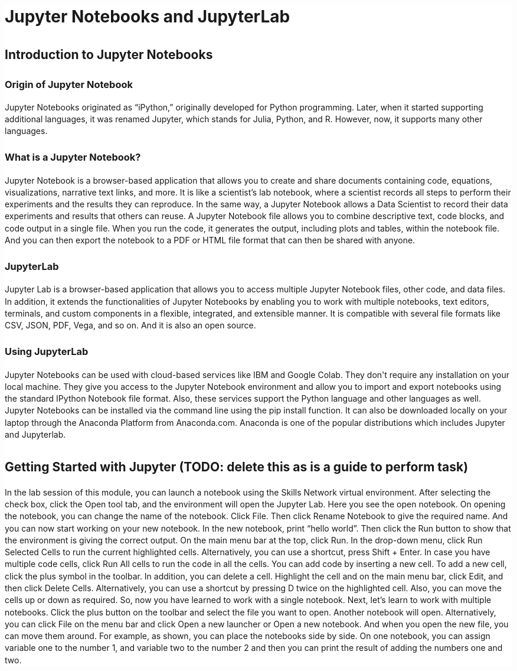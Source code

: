 # Jupyter Notebooks and JupyterLab

## Introduction to Jupyter Notebooks
### Origin of Jupyter Notebook
Jupyter Notebooks originated as “iPython,” originally developed for Python programming. Later, when it started supporting additional languages, it was renamed Jupyter, which stands for Julia, Python, and R. However, now, it supports many other languages.

### What is a Jupyter Notebook?
Jupyter Notebook is a browser-based application that allows you to create and share documents containing code, equations, visualizations, narrative text links, and more. It is like a scientist’s lab notebook, where a scientist records all steps to perform their experiments and the results they can reproduce. In the same way, a Jupyter Notebook allows a Data Scientist to record their data experiments and results that others can reuse.
A Jupyter Notebook file allows you to combine descriptive text, code blocks, and code output in a single file. When you run the code, it generates the output, including plots and tables, within the notebook file. And you can then export the notebook to a PDF or HTML file format that can then be shared with anyone.

### JupyterLab
Jupyter Lab is a browser-based application that allows you to access multiple Jupyter Notebook files, other code, and data files. In addition, it extends the functionalities of Jupyter Notebooks by enabling you to work with multiple notebooks, text editors, terminals, and custom components in a flexible, integrated, and extensible manner. It is compatible with several file formats like CSV, JSON, PDF, Vega, and so on. And it is also an open source. 

### Using JupyterLab
Jupyter Notebooks can be used with cloud-based services like IBM and Google Colab. They don't require any installation on your local machine. They give you access to the Jupyter Notebook environment and allow you to import and export notebooks using the standard IPython Notebook file format. Also, these services support the Python language and other languages as well. Jupyter Notebooks can be installed via the command line using the pip install function. It can also be downloaded locally on your laptop through the Anaconda Platform from Anaconda.com. Anaconda is one of the popular distributions which includes Jupyter and Jupyterlab.

## Getting Started with Jupyter (TODO: delete this as is a guide to perform task)
In the lab session of this module, you can launch a notebook using the Skills Network virtual environment. After selecting the check box, click the Open tool tab, and the environment will open the Jupyter Lab. Here you see the open notebook. On opening the notebook, you can change the name of the notebook. Click File. Then click Rename Notebook to give the required name. And you can now start working on your new notebook. In the new notebook, print “hello world”.
Then click the Run button to show that the environment is giving the correct output. On the main menu bar at the top, click Run. In the drop-down menu, click Run Selected Cells to run the current highlighted cells. Alternatively, you can use a shortcut, press Shift + Enter. In case you have multiple code cells, click Run All cells to run the code in all the cells. You can add code by inserting a new cell. To add a new cell, click the plus symbol in the toolbar. In addition, you can delete a cell. Highlight the cell and on the main menu bar, click Edit, and then click Delete Cells. Alternatively, you can use a shortcut by pressing D twice on the highlighted cell. Also, you can move the cells up or down as required. So, now you have learned to work with a single notebook. Next, let’s learn to work with multiple notebooks. Click the plus button on the toolbar and select the file you want to open. Another notebook will open. Alternatively, you can click File on the menu bar and click Open a new launcher or Open a new notebook. And when you open the new file, you can move them around. For example, as shown, you can place the notebooks side by side. On one notebook, you can assign variable one to the number 1, and variable two to the number 2 and then you can print the result of adding the numbers one and two.